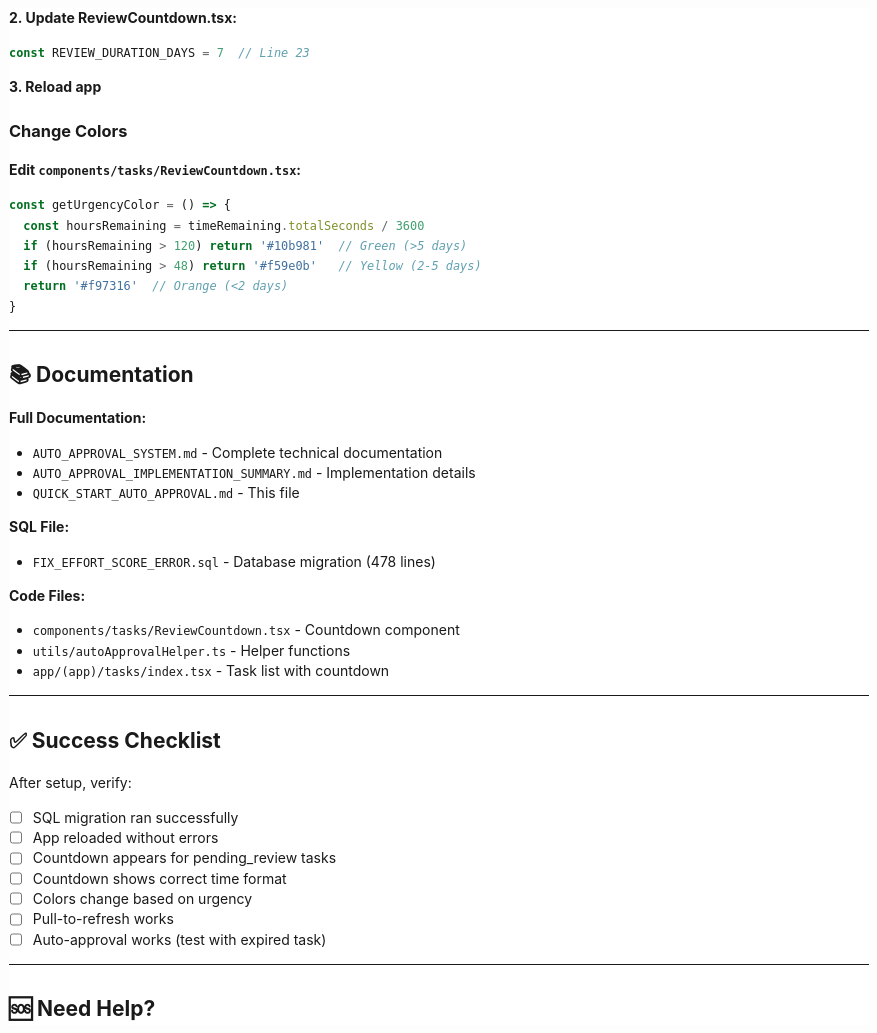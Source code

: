 **2. Update ReviewCountdown.tsx:**
```typescript
const REVIEW_DURATION_DAYS = 7  // Line 23
```

**3. Reload app**

### Change Colors

**Edit `components/tasks/ReviewCountdown.tsx`:**
```typescript
const getUrgencyColor = () => {
  const hoursRemaining = timeRemaining.totalSeconds / 3600
  if (hoursRemaining > 120) return '#10b981'  // Green (>5 days)
  if (hoursRemaining > 48) return '#f59e0b'   // Yellow (2-5 days)
  return '#f97316'  // Orange (<2 days)
}
```

---

## 📚 Documentation

**Full Documentation:**
- `AUTO_APPROVAL_SYSTEM.md` - Complete technical documentation
- `AUTO_APPROVAL_IMPLEMENTATION_SUMMARY.md` - Implementation details
- `QUICK_START_AUTO_APPROVAL.md` - This file

**SQL File:**
- `FIX_EFFORT_SCORE_ERROR.sql` - Database migration (478 lines)

**Code Files:**
- `components/tasks/ReviewCountdown.tsx` - Countdown component
- `utils/autoApprovalHelper.ts` - Helper functions
- `app/(app)/tasks/index.tsx` - Task list with countdown

---

## ✅ Success Checklist

After setup, verify:

- [ ] SQL migration ran successfully
- [ ] App reloaded without errors
- [ ] Countdown appears for pending_review tasks
- [ ] Countdown shows correct time format
- [ ] Colors change based on urgency
- [ ] Pull-to-refresh works
- [ ] Auto-approval works (test with expired task)

---

## 🆘 Need Help?
